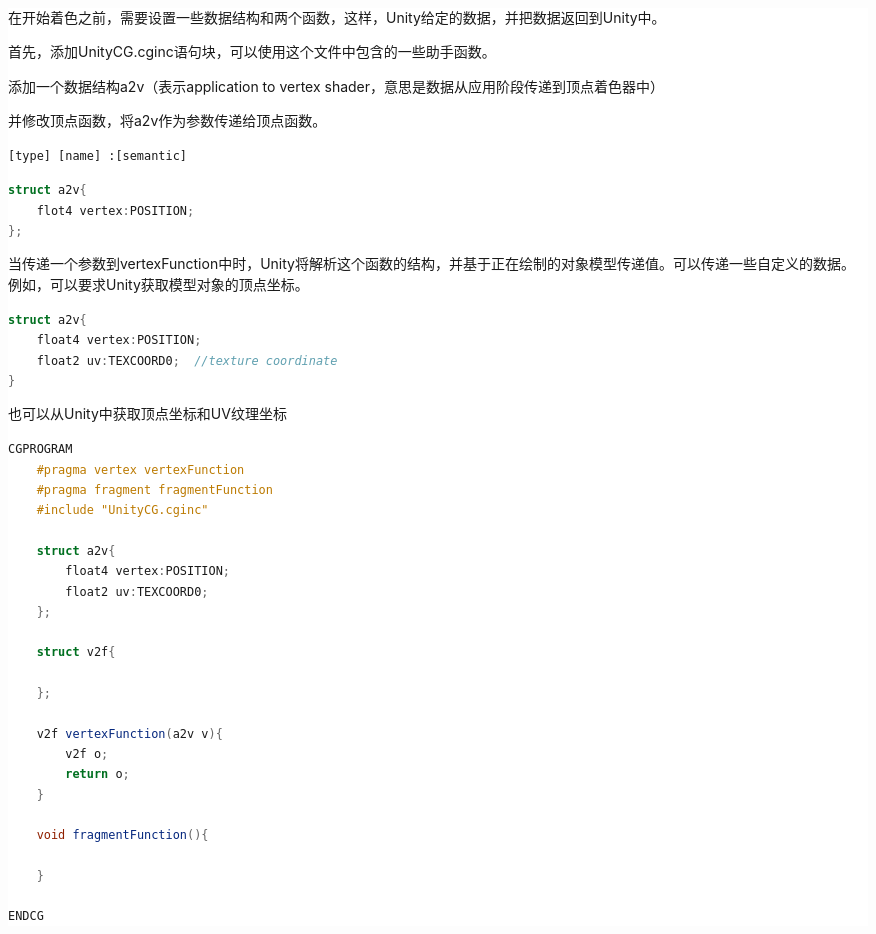 ```glsl
```

在开始着色之前，需要设置一些数据结构和两个函数，这样，Unity给定的数据，并把数据返回到Unity中。

首先，添加UnityCG.cginc语句块，可以使用这个文件中包含的一些助手函数。

添加一个数据结构a2v（表示application to vertex shader，意思是数据从应用阶段传递到顶点着色器中）

并修改顶点函数，将a2v作为参数传递给顶点函数。




`[type] [name] :[semantic]`

```glsl
struct a2v{
	flot4 vertex:POSITION;
};
```

当传递一个参数到vertexFunction中时，Unity将解析这个函数的结构，并基于正在绘制的对象模型传递值。可以传递一些自定义的数据。例如，可以要求Unity获取模型对象的顶点坐标。



```glsl
struct a2v{
    float4 vertex:POSITION;
    float2 uv:TEXCOORD0;  //texture coordinate
}
```

也可以从Unity中获取顶点坐标和UV纹理坐标



```glsl
CGPROGRAM
    #pragma vertex vertexFunction
    #pragma fragment fragmentFunction
    #include "UnityCG.cginc"
    
    struct a2v{
        float4 vertex:POSITION;
        float2 uv:TEXCOORD0;
    };
    
    struct v2f{
        
    };
    
    v2f vertexFunction(a2v v){
        v2f o;
        return o;
    }
    
    void fragmentFunction(){
        
    }

ENDCG
```
